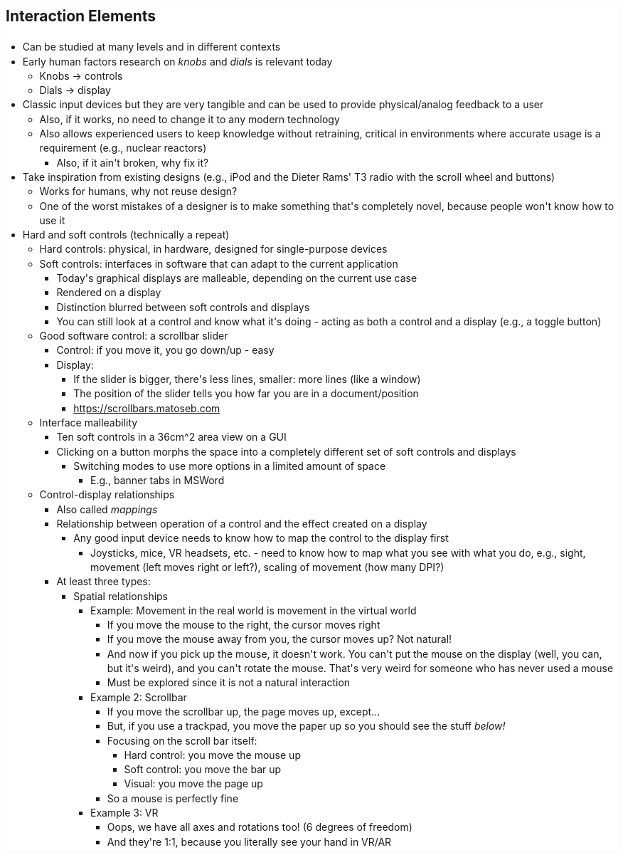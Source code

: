 ## Interaction Elements
- Can be studied at many levels and in different contexts
- Early human factors research on *knobs* and *dials* is relevant today
	- Knobs -> controls
	- Dials -> display
- Classic input devices but they are very tangible and can be used to provide physical/analog feedback to a user
	- Also, if it works, no need to change it to any modern technology
	- Also allows experienced users to keep knowledge without retraining, critical in environments where accurate usage is a requirement (e.g., nuclear reactors)
		- Also, if it ain't broken, why fix it?
- Take inspiration from existing designs (e.g., iPod and the Dieter Rams' T3 radio with the scroll wheel and buttons)
	- Works for humans, why not reuse design?
	- One of the worst mistakes of a designer is to make something that's completely novel, because people won't know how to use it
- Hard and soft controls (technically a repeat)
	- Hard controls: physical, in hardware, designed for single-purpose devices
	- Soft controls: interfaces in software that can adapt to the current application
		- Today's graphical displays are malleable, depending on the current use case
		- Rendered on a display
		- Distinction blurred between soft controls and displays
		- You can still look at a control and know what it's doing - acting as both a control and a display (e.g., a toggle button)
	- Good software control: a scrollbar slider
		- Control: if you move it, you go down/up - easy
		- Display:
			- If the slider is bigger, there's less lines, smaller: more lines (like a window)
			- The position of the slider tells you how far you are in a document/position
			- https://scrollbars.matoseb.com
	- Interface malleability
		- Ten soft controls in a 36cm^2 area view on a GUI
		- Clicking on a button morphs the space into a completely different set of soft controls and displays
			- Switching modes to use more options in a limited amount of space
				- E.g., banner tabs in MSWord
	- Control-display relationships
		- Also called *mappings*
		- Relationship between operation of a control and the effect created on a display
			- Any good input device needs to know how to map the control to the display first
				- Joysticks, mice, VR headsets, etc. - need to know how to map what you see with what you do, e.g., sight, movement (left moves right or left?), scaling of movement (how many DPI?)
		- At least three types:
			- Spatial relationships
				- Example: Movement in the real world is movement in the virtual world
					- If you move the mouse to the right, the cursor moves right
					- If you move the mouse away from you, the cursor moves up? Not natural!
					- And now if you pick up the mouse, it doesn't work. You can't put the mouse on the display (well, you can, but it's weird), and you can't rotate the mouse. That's very weird for someone who has never used a mouse
					- Must be explored since it is not a natural interaction
				- Example 2: Scrollbar
					- If you move the scrollbar up, the page moves up, except...
					- But, if you use a trackpad, you move the paper up so you should see the stuff *below!*
					- Focusing on the scroll bar itself:
						- Hard control: you move the mouse up
						- Soft control: you move the bar up
						- Visual: you move the page up
					- So a mouse is perfectly fine
				- Example 3: VR
					- Oops, we have all axes and rotations too! (6 degrees of freedom)
					- And they're 1:1, because you literally see your hand in VR/AR
